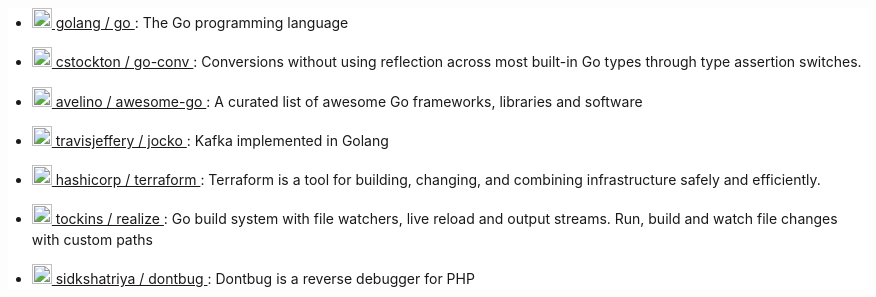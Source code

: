 * <img src='https://avatars3.githubusercontent.com/u/104030?v=3&s=40' height='20' width='20'>[
      golang
      /
      go
](https://github.com/golang/go): 
      The Go programming language
    
* <img src='https://avatars2.githubusercontent.com/u/180184?v=3&s=40' height='20' width='20'>[
      cstockton
      /
      go-conv
](https://github.com/cstockton/go-conv): 
      Conversions without using reflection across most built-in Go types through type assertion switches.
    
* <img src='https://avatars3.githubusercontent.com/u/31996?v=3&s=40' height='20' width='20'>[
      avelino
      /
      awesome-go
](https://github.com/avelino/awesome-go): 
      A curated list of awesome Go frameworks, libraries and software
    
* <img src='https://avatars1.githubusercontent.com/u/15225?v=3&s=40' height='20' width='20'>[
      travisjeffery
      /
      jocko
](https://github.com/travisjeffery/jocko): 
      Kafka implemented in Golang
    
* <img src='https://avatars2.githubusercontent.com/u/1299?v=3&s=40' height='20' width='20'>[
      hashicorp
      /
      terraform
](https://github.com/hashicorp/terraform): 
      Terraform is a tool for building, changing, and combining infrastructure safely and efficiently.
    
* <img src='https://avatars1.githubusercontent.com/u/6354203?v=3&s=40' height='20' width='20'>[
      tockins
      /
      realize
](https://github.com/tockins/realize): 
      Go build system with file watchers, live reload and output streams. Run, build and watch file changes with custom paths
    
* <img src='https://avatars1.githubusercontent.com/u/638477?v=3&s=40' height='20' width='20'>[
      sidkshatriya
      /
      dontbug
](https://github.com/sidkshatriya/dontbug): 
      Dontbug is a reverse debugger for PHP
    
